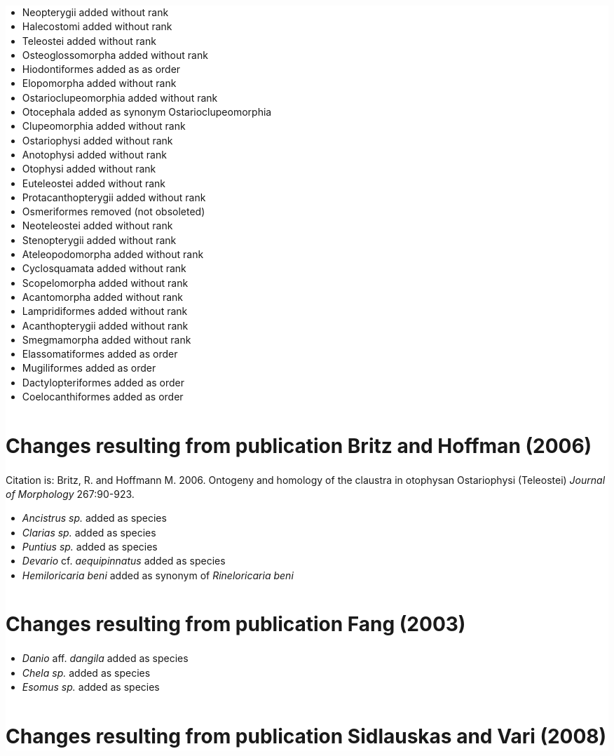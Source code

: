 - Neopterygii added without rank
- Halecostomi added without rank
- Teleostei added without rank
- Osteoglossomorpha added without rank
- Hiodontiformes added as as order
- Elopomorpha added without rank
- Ostarioclupeomorphia added without rank
- Otocephala added as synonym Ostarioclupeomorphia
- Clupeomorphia added without rank
- Ostariophysi added without rank
- Anotophysi added without rank
- Otophysi added without rank
- Euteleostei added without rank
- Protacanthopterygii added without rank
- Osmeriformes removed (not obsoleted)
- Neoteleostei added without rank
- Stenopterygii added without rank
- Ateleopodomorpha added without rank
- Cyclosquamata added without rank
- Scopelomorpha added without rank
- Acantomorpha added without rank
- Lampridiformes added without rank
- Acanthopterygii added without rank
- Smegmamorpha added without rank
- Elassomatiformes added as order
- Mugiliformes added as order
- Dactylopteriformes added as order
- Coelocanthiformes added as order

# Changes resulting from publication Britz and Hoffman (2006)

Citation is: Britz, R. and Hoffmann M. 2006. Ontogeny and homology of
the claustra in otophysan Ostariophysi (Teleostei) *Journal of
Morphology* 267:90-923.

- *Ancistrus sp.* added as species
- *Clarias sp.* added as species
- *Puntius sp.* added as species
- *Devario* cf. *aequipinnatus* added as species
- *Hemiloricaria beni* added as synonym of *Rineloricaria beni*

# Changes resulting from publication Fang (2003)

- *Danio* aff. *dangila* added as species
- *Chela sp.* added as species
- *Esomus sp.* added as species

# Changes resulting from publication Sidlauskas and Vari (2008)
